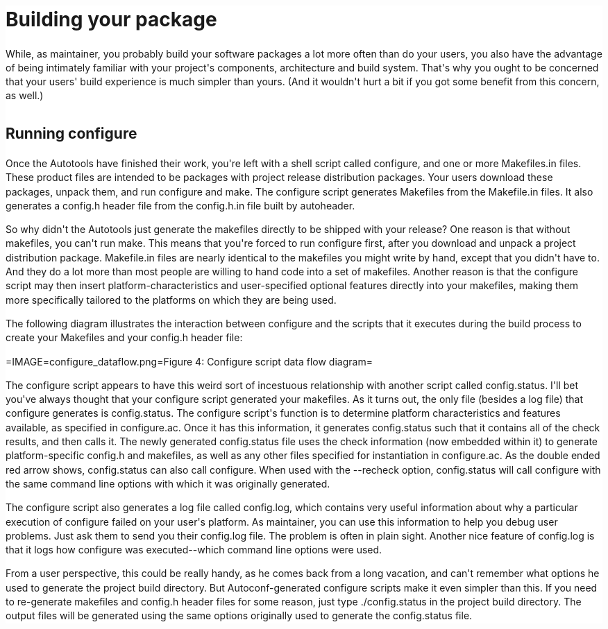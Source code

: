 # Building your package

While, as maintainer, you probably build your software packages a lot more often than do your users, you also have the advantage of being intimately familiar with your project's components, architecture and build system. That's why you ought to be concerned that your users' build experience is much simpler than yours. (And it wouldn't hurt a bit if you got some benefit from this concern, as well.)

## Running configure

Once the Autotools have finished their work, you're left with a shell script called configure, and one or more Makefiles.in files. These product files are intended to be packages with project release distribution packages. Your users download these packages, unpack them, and run configure and make. The configure script generates Makefiles from the Makefile.in files. It also generates a config.h header file from the config.h.in file built by autoheader. 

So why didn't the Autotools just generate the makefiles directly to be shipped with your release? One reason is that without makefiles, you can't run make. This means that you're forced to run configure first, after you download and unpack a project distribution package. Makefile.in files are nearly identical to the makefiles you might write by hand, except that you didn't have to. And they do a lot more than most people are willing to hand code into a set of makefiles. Another reason is that the configure script may then insert platform-characteristics and user-specified optional features directly into your makefiles, making them more specifically tailored to the platforms on which they are being used.

The following diagram illustrates the interaction between configure and the scripts that it executes during the build process to create your Makefiles and your config.h header file:

=IMAGE=configure_dataflow.png=Figure 4: Configure script data flow diagram=

The configure script appears to have this weird sort of incestuous relationship with another script called config.status. I'll bet you've always thought that your configure script generated your makefiles. As it turns out, the only file (besides a log file) that configure generates is config.status. The configure script's function is to determine platform characteristics and features available, as specified in configure.ac. Once it has this information, it generates config.status such that it contains all of the check results, and then calls it. The newly generated config.status file uses the check information (now embedded within it) to generate platform-specific config.h and makefiles, as well as any other files specified for instantiation in configure.ac. As the double ended red arrow shows, config.status can also call configure. When used with the --recheck option, config.status will call configure with the same command line options with which it was originally generated.

The configure script also generates a log file called config.log, which contains very useful information about why a particular execution of configure failed on your user's platform. As maintainer, you can use this information to help you debug user problems. Just ask them to send you their config.log file. The problem is often in plain sight. Another nice feature of config.log is that it logs how configure was executed--which command line options were used.

From a user perspective, this could be really handy, as he comes back from a long vacation, and can't remember what options he used to generate the project build directory. But Autoconf-generated configure scripts make it even simpler than this. If you need to re-generate makefiles and config.h header files for some reason, just type ./config.status in the project build directory. The output files will be generated using the same options originally used to generate the config.status file.
